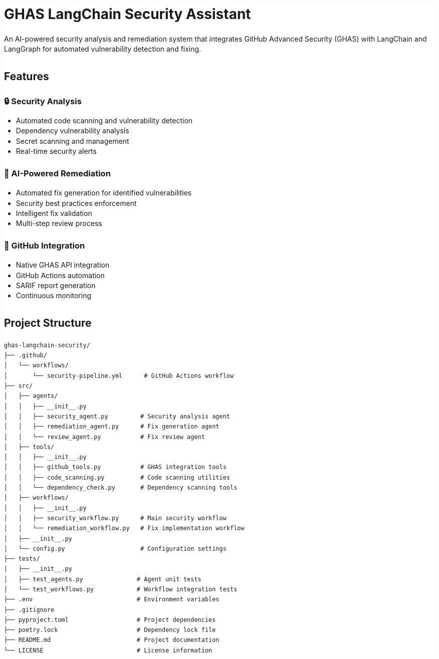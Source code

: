 # GHAS LangChain Security Assistant

An AI-powered security analysis and remediation system that integrates GitHub Advanced Security (GHAS) with LangChain and LangGraph for automated vulnerability detection and fixing.

## Features

### 🔒 Security Analysis
- Automated code scanning and vulnerability detection
- Dependency vulnerability analysis
- Secret scanning and management
- Real-time security alerts

### 🤖 AI-Powered Remediation
- Automated fix generation for identified vulnerabilities
- Security best practices enforcement
- Intelligent fix validation
- Multi-step review process

### 🔄 GitHub Integration
- Native GHAS API integration
- GitHub Actions automation
- SARIF report generation
- Continuous monitoring

## Project Structure

```
ghas-langchain-security/
├── .github/
│   └── workflows/
│       └── security-pipeline.yml      # GitHub Actions workflow
├── src/
│   ├── agents/
│   │   ├── __init__.py
│   │   ├── security_agent.py         # Security analysis agent
│   │   ├── remediation_agent.py      # Fix generation agent
│   │   └── review_agent.py           # Fix review agent
│   ├── tools/
│   │   ├── __init__.py
│   │   ├── github_tools.py           # GHAS integration tools
│   │   ├── code_scanning.py          # Code scanning utilities
│   │   └── dependency_check.py       # Dependency scanning tools
│   ├── workflows/
│   │   ├── __init__.py
│   │   ├── security_workflow.py      # Main security workflow
│   │   └── remediation_workflow.py   # Fix implementation workflow
│   ├── __init__.py
│   └── config.py                     # Configuration settings
├── tests/
│   ├── __init__.py
│   ├── test_agents.py               # Agent unit tests
│   └── test_workflows.py            # Workflow integration tests
├── .env                             # Environment variables
├── .gitignore
├── pyproject.toml                   # Project dependencies
├── poetry.lock                      # Dependency lock file
├── README.md                        # Project documentation
└── LICENSE                          # License information
```

